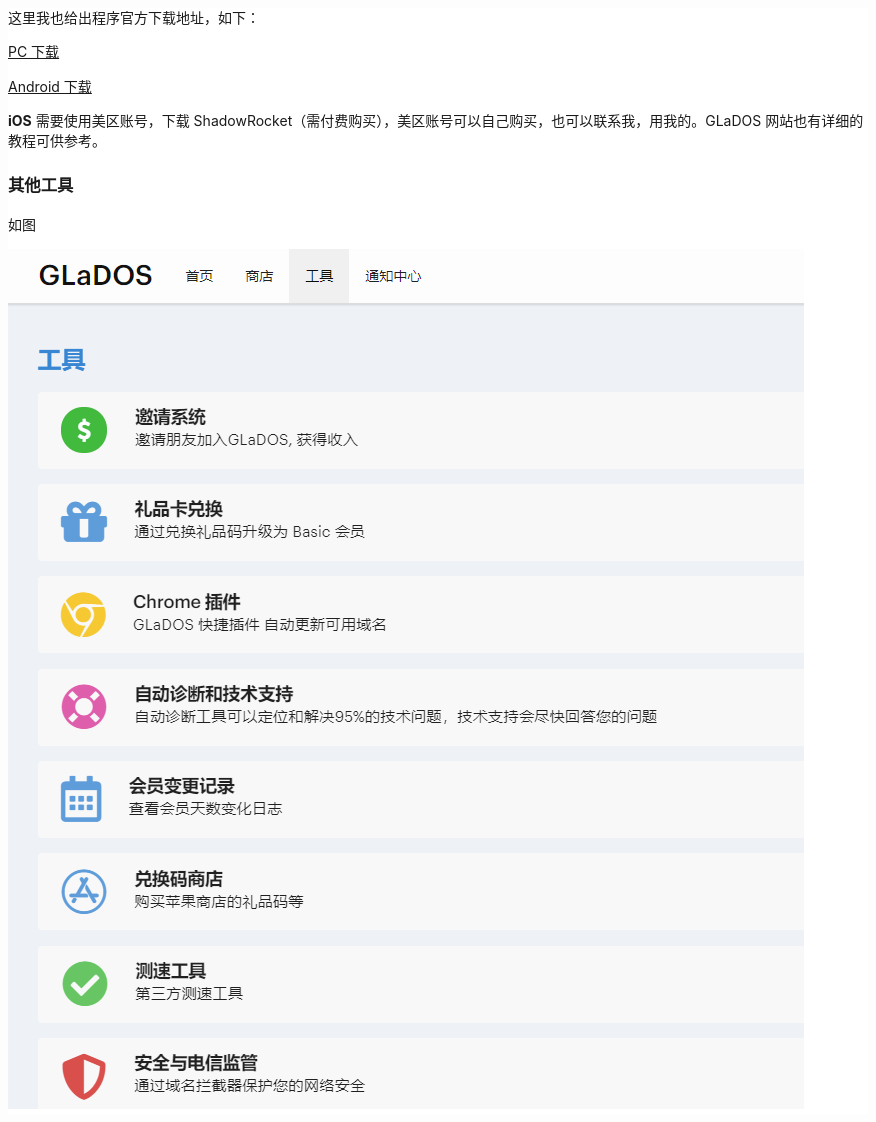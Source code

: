 这里我也给出程序官方下载地址，如下：

[PC 下载](https://github.com/Fndroid/clash_for_windows_pkg/releases)

[Android 下载](https://github.com/Kr328/ClashForAndroid/releases)

**iOS** 需要使用美区账号，下载 ShadowRocket（需付费购买），美区账号可以自己购买，也可以联系我，用我的。GLaDOS 网站也有详细的教程可供参考。

### 其他工具

如图

![tools](imgs/tools.png)
